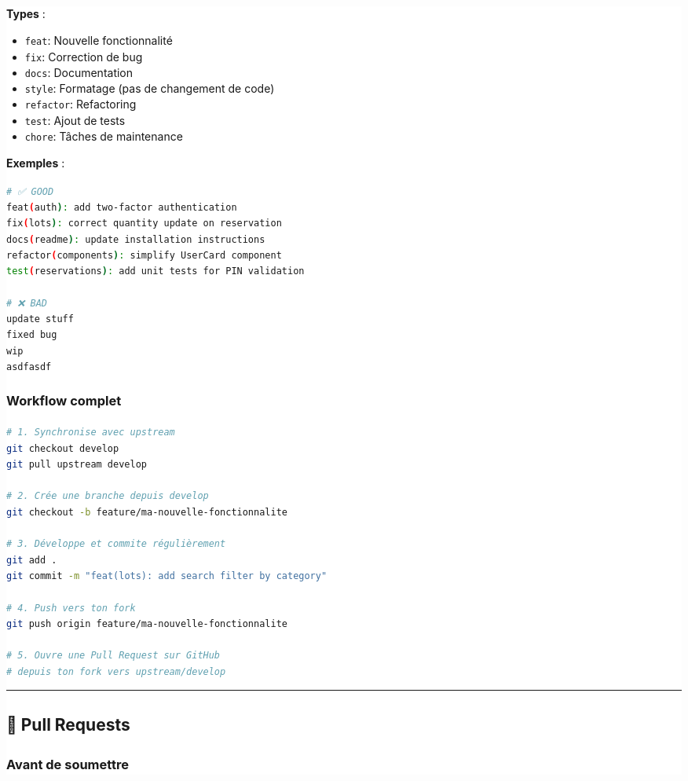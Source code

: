 **Types** :
- `feat`: Nouvelle fonctionnalité
- `fix`: Correction de bug
- `docs`: Documentation
- `style`: Formatage (pas de changement de code)
- `refactor`: Refactoring
- `test`: Ajout de tests
- `chore`: Tâches de maintenance

**Exemples** :

```bash
# ✅ GOOD
feat(auth): add two-factor authentication
fix(lots): correct quantity update on reservation
docs(readme): update installation instructions
refactor(components): simplify UserCard component
test(reservations): add unit tests for PIN validation

# ❌ BAD
update stuff
fixed bug
wip
asdfasdf
```

### Workflow complet

```bash
# 1. Synchronise avec upstream
git checkout develop
git pull upstream develop

# 2. Crée une branche depuis develop
git checkout -b feature/ma-nouvelle-fonctionnalite

# 3. Développe et commite régulièrement
git add .
git commit -m "feat(lots): add search filter by category"

# 4. Push vers ton fork
git push origin feature/ma-nouvelle-fonctionnalite

# 5. Ouvre une Pull Request sur GitHub
# depuis ton fork vers upstream/develop
```

---

## 🔄 Pull Requests

### Avant de soumettre
